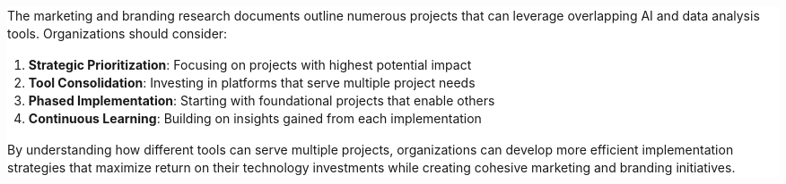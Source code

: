 The marketing and branding research documents outline numerous projects that can leverage overlapping AI and data analysis tools. Organizations should consider:

1. **Strategic Prioritization**: Focusing on projects with highest potential impact
2. **Tool Consolidation**: Investing in platforms that serve multiple project needs
3. **Phased Implementation**: Starting with foundational projects that enable others
4. **Continuous Learning**: Building on insights gained from each implementation

By understanding how different tools can serve multiple projects, organizations can develop more efficient implementation strategies that maximize return on their technology investments while creating cohesive marketing and branding initiatives.

